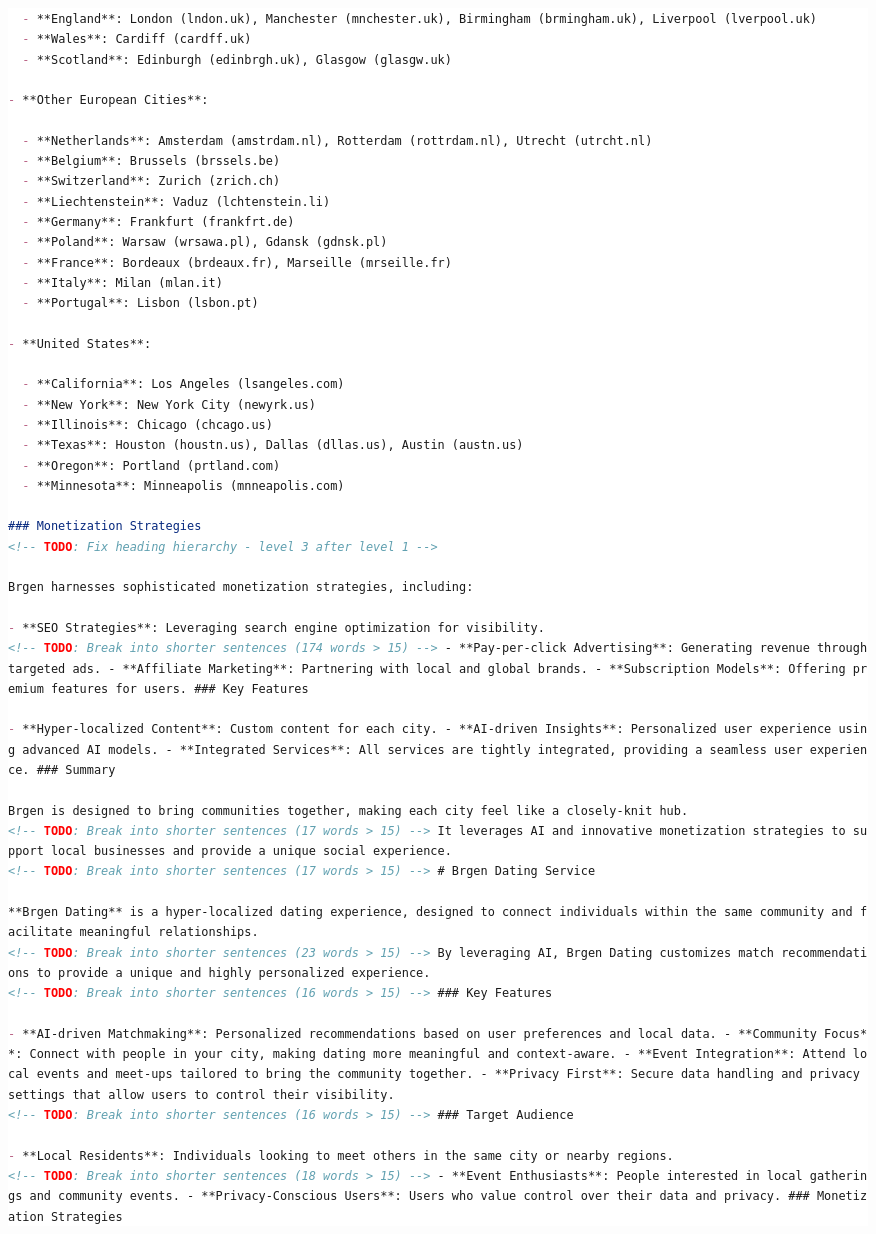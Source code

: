 ```md
  - **England**: London (lndon.uk), Manchester (mnchester.uk), Birmingham (brmingham.uk), Liverpool (lverpool.uk)
  - **Wales**: Cardiff (cardff.uk)
  - **Scotland**: Edinburgh (edinbrgh.uk), Glasgow (glasgw.uk)

- **Other European Cities**:

  - **Netherlands**: Amsterdam (amstrdam.nl), Rotterdam (rottrdam.nl), Utrecht (utrcht.nl)
  - **Belgium**: Brussels (brssels.be)
  - **Switzerland**: Zurich (zrich.ch)
  - **Liechtenstein**: Vaduz (lchtenstein.li)
  - **Germany**: Frankfurt (frankfrt.de)
  - **Poland**: Warsaw (wrsawa.pl), Gdansk (gdnsk.pl)
  - **France**: Bordeaux (brdeaux.fr), Marseille (mrseille.fr)
  - **Italy**: Milan (mlan.it)
  - **Portugal**: Lisbon (lsbon.pt)

- **United States**:

  - **California**: Los Angeles (lsangeles.com)
  - **New York**: New York City (newyrk.us)
  - **Illinois**: Chicago (chcago.us)
  - **Texas**: Houston (houstn.us), Dallas (dllas.us), Austin (austn.us)
  - **Oregon**: Portland (prtland.com)
  - **Minnesota**: Minneapolis (mnneapolis.com)

### Monetization Strategies
<!-- TODO: Fix heading hierarchy - level 3 after level 1 -->

Brgen harnesses sophisticated monetization strategies, including:

- **SEO Strategies**: Leveraging search engine optimization for visibility.
<!-- TODO: Break into shorter sentences (174 words > 15) --> - **Pay-per-click Advertising**: Generating revenue through targeted ads. - **Affiliate Marketing**: Partnering with local and global brands. - **Subscription Models**: Offering premium features for users. ### Key Features

- **Hyper-localized Content**: Custom content for each city. - **AI-driven Insights**: Personalized user experience using advanced AI models. - **Integrated Services**: All services are tightly integrated, providing a seamless user experience. ### Summary

Brgen is designed to bring communities together, making each city feel like a closely-knit hub.
<!-- TODO: Break into shorter sentences (17 words > 15) --> It leverages AI and innovative monetization strategies to support local businesses and provide a unique social experience.
<!-- TODO: Break into shorter sentences (17 words > 15) --> # Brgen Dating Service

**Brgen Dating** is a hyper-localized dating experience, designed to connect individuals within the same community and facilitate meaningful relationships.
<!-- TODO: Break into shorter sentences (23 words > 15) --> By leveraging AI, Brgen Dating customizes match recommendations to provide a unique and highly personalized experience.
<!-- TODO: Break into shorter sentences (16 words > 15) --> ### Key Features

- **AI-driven Matchmaking**: Personalized recommendations based on user preferences and local data. - **Community Focus**: Connect with people in your city, making dating more meaningful and context-aware. - **Event Integration**: Attend local events and meet-ups tailored to bring the community together. - **Privacy First**: Secure data handling and privacy settings that allow users to control their visibility.
<!-- TODO: Break into shorter sentences (16 words > 15) --> ### Target Audience

- **Local Residents**: Individuals looking to meet others in the same city or nearby regions.
<!-- TODO: Break into shorter sentences (18 words > 15) --> - **Event Enthusiasts**: People interested in local gatherings and community events. - **Privacy-Conscious Users**: Users who value control over their data and privacy. ### Monetization Strategies

```
